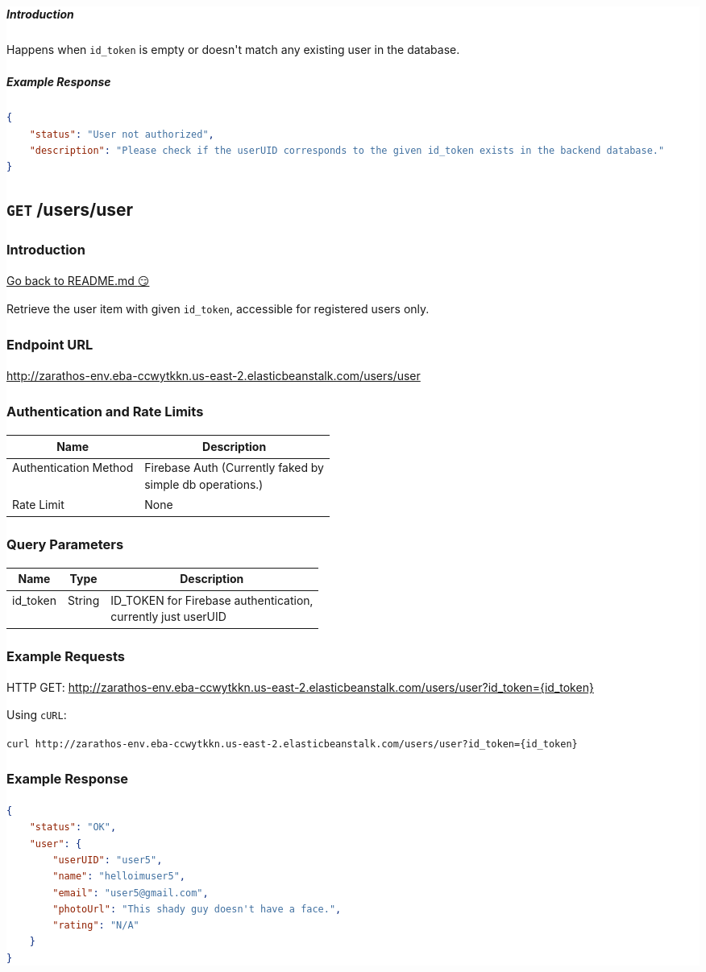 ##### Introduction

Happens when `id_token` is empty or doesn't match any existing user in the database.

##### Example Response

```json
{
    "status": "User not authorized",
    "description": "Please check if the userUID corresponds to the given id_token exists in the backend database."
}
```

## `GET` /users/user

### Introduction

[Go back to README.md :smirk:](../../README.md#user-service)

Retrieve the user item with given `id_token`, accessible for registered users only.

### Endpoint URL

<http://zarathos-env.eba-ccwytkkn.us-east-2.elasticbeanstalk.com/users/user>

### Authentication and Rate Limits

| Name | Description |
|-----------------------|------|
| Authentication Method | Firebase Auth (Currently faked by <br> simple db operations.) |
| Rate Limit            | None |

### Query Parameters

| Name | Type | Description |
|------|------|-------------|
| id_token | String | ID_TOKEN for Firebase authentication, <br> currently just userUID |

### Example Requests

HTTP GET: <http://zarathos-env.eba-ccwytkkn.us-east-2.elasticbeanstalk.com/users/user?id_token={id_token}>

Using `cURL`:

```
curl http://zarathos-env.eba-ccwytkkn.us-east-2.elasticbeanstalk.com/users/user?id_token={id_token}
```

### Example Response

```json
{
    "status": "OK",
    "user": {
        "userUID": "user5",
        "name": "helloimuser5",
        "email": "user5@gmail.com",
        "photoUrl": "This shady guy doesn't have a face.",
        "rating": "N/A"
    }
}
```
